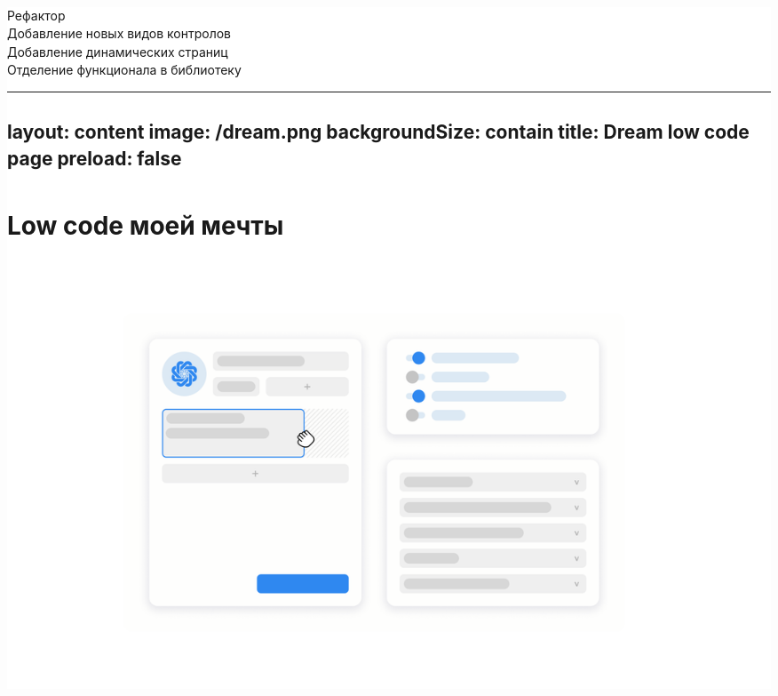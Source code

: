 <div class="flex h-full items-center pb-10">
  <div>
    <div v-click class="text-2xl">
      <mdi-refresh /> Рефактор
    </div>
    <div v-click class="text-2xl mt-6">
      <mdi-folder-plus /> Добавление новых видов контролов
    </div>
    <div v-click class="text-2xl my-6">
      <mdi-book-open-page-variant /> Добавление динамических страниц
    </div>
    <div v-click class="text-2xl">
      <mdi-package-variant-closed /> Отделение функционала в библиотеку
    </div>
  </div>
</div>



---
layout: content
image: /dream.png
backgroundSize: contain
title: Dream low code page
preload: false
---

<div
  v-motion
  :initial="{opacity: 0, x: 200 }"
  :enter="{opacity: 1, x: 0, transition: {
      delay: 200,
    },
  }">
  <h1>Low code моей мечты</h1>
</div>

<img src="/dream.png" class="h-100" />

